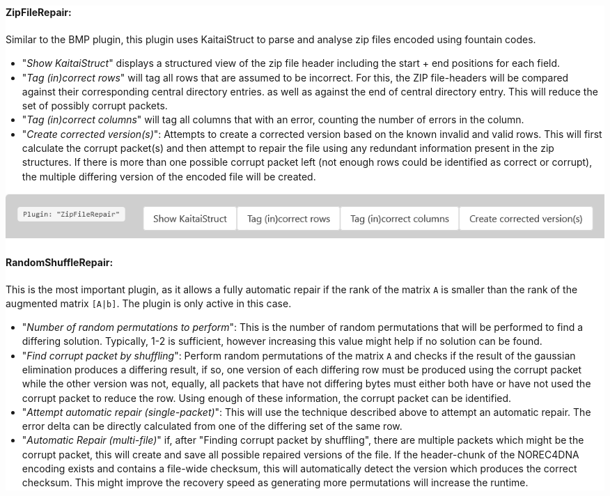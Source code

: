 #### ZipFileRepair:

Similar to the BMP plugin, this plugin uses KaitaiStruct to parse and analyse zip files encoded using fountain codes.

- "_Show KaitaiStruct_" displays a structured view of the zip file header including the start + end positions for each
  field.
- "_Tag (in)correct rows_" will tag all rows that are assumed to be incorrect. For this, the ZIP file-headers will be
  compared against their corresponding central directory entries. as well as against the end of central directory entry.
  This will reduce the set of possibly corrupt packets.
- "_Tag (in)correct columns_"  will tag all columns that with an error, counting the number of errors in the column.
- "_Create corrected version(s)_": Attempts to create a corrected version based on the known invalid and valid rows.
  This will first calculate the corrupt packet(s) and then attempt to repair the file using any redundant information
  present in the zip structures.
  If there is more than one possible corrupt packet left (not enough rows could be identified as correct or corrupt),
  the multiple differing version of the encoded file will be created.

![zip_plugin.png](documentation/zip_plugin.png)

#### RandomShuffleRepair:

This is the most important plugin, as it allows a fully automatic repair if the rank of the matrix `A` is smaller than
the rank of the augmented matrix `[A|b]`.
The plugin is only active in this case.

- "_Number of random permutations to perform_": This is the number of random permutations that will be performed to find
  a differing solution. Typically, 1-2 is sufficient, however increasing this value might help if no solution can be
  found.
- "_Find corrupt packet by shuffling_": Perform random permutations of the matrix `A` and checks if the result of the
  gaussian elimination produces a differing result,
  if so, one version of each differing row must be produced using the corrupt packet while the other version was not,
  equally, all packets that have not differing bytes must either both have or have not used the corrupt packet to reduce
  the row.
  Using enough of these information, the corrupt packet can be identified.
- "_Attempt automatic repair (single-packet)_": This will use the technique described above to attempt an automatic repair. The error
  delta can be directly calculated from one of the differing set of the same row.
- "_Automatic Repair (multi-file)_" if, after "Finding corrupt packet by shuffling", there are multiple packets which
  might be the corrupt packet, this will create and save all possible repaired versions of the file. 
  If the header-chunk of the NOREC4DNA encoding exists and contains a file-wide checksum, this will automatically detect
  the version which produces the correct checksum.
  This might improve the recovery speed as generating more permutations will increase the runtime.
